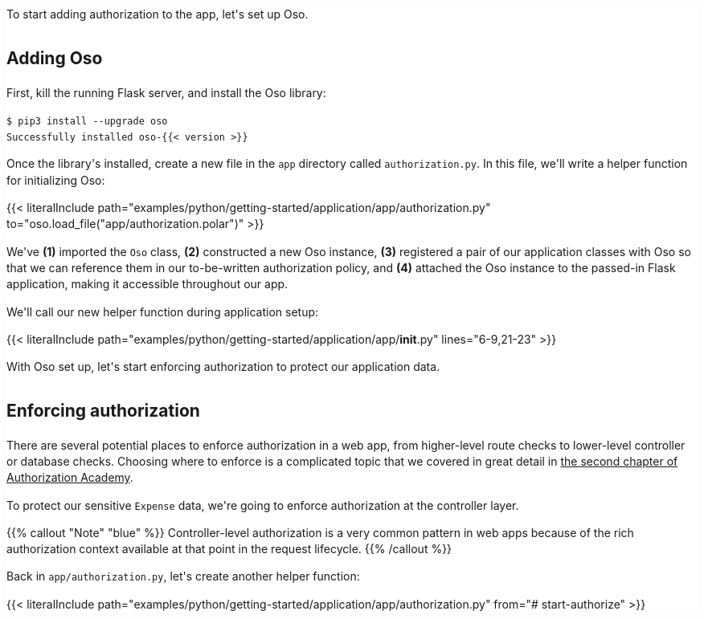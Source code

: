 To start adding authorization to the app, let's set up Oso.

## Adding Oso

First, kill the running Flask server, and install the Oso library:

```console
$ pip3 install --upgrade oso
Successfully installed oso-{{< version >}}
```

Once the library's installed, create a new file in the `app` directory called
`authorization.py`. In this file, we'll write a helper function for
initializing Oso:

{{< literalInclude
    path="examples/python/getting-started/application/app/authorization.py"
    to="oso.load_file(\"app/authorization.polar\")" >}}

We've **(1)** imported the `Oso` class, **(2)** constructed a new Oso instance,
**(3)** registered a pair of our application classes with Oso so that we can
reference them in our to-be-written authorization policy, and **(4)** attached
the Oso instance to the passed-in Flask application, making it accessible
throughout our app.

We'll call our new helper function during application setup:

{{< literalInclude
    path="examples/python/getting-started/application/app/__init__.py"
    lines="6-9,21-23" >}}

With Oso set up, let's start enforcing authorization to protect our application
data.

## Enforcing authorization

There are several potential places to enforce authorization in a web app, from
higher-level route checks to lower-level controller or database checks.
Choosing where to enforce is a complicated topic that we covered in great
detail in [the second chapter of Authorization Academy][authz-academy].

[authz-academy]: https://www.osohq.com/academy/chapter-2-architecture

To protect our sensitive `Expense` data, we're going to enforce authorization
at the controller layer.

{{% callout "Note" "blue" %}}
  Controller-level authorization is a very common pattern in web apps because
  of the rich authorization context available at that point in the request
  lifecycle.
{{% /callout %}}

Back in `app/authorization.py`, let's create another helper function:

{{< literalInclude
    path="examples/python/getting-started/application/app/authorization.py"
    from="# start-authorize" >}}


[example-repo]: https://github.com/osohq/oso-flask-tutorial